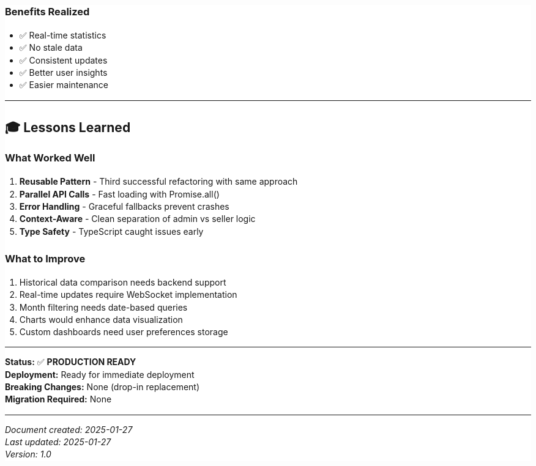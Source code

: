 ### Benefits Realized

- ✅ Real-time statistics
- ✅ No stale data
- ✅ Consistent updates
- ✅ Better user insights
- ✅ Easier maintenance

---

## 🎓 Lessons Learned

### What Worked Well

1. **Reusable Pattern** - Third successful refactoring with same approach
2. **Parallel API Calls** - Fast loading with Promise.all()
3. **Error Handling** - Graceful fallbacks prevent crashes
4. **Context-Aware** - Clean separation of admin vs seller logic
5. **Type Safety** - TypeScript caught issues early

### What to Improve

1. Historical data comparison needs backend support
2. Real-time updates require WebSocket implementation
3. Month filtering needs date-based queries
4. Charts would enhance data visualization
5. Custom dashboards need user preferences storage

---

**Status:** ✅ **PRODUCTION READY**  
**Deployment:** Ready for immediate deployment  
**Breaking Changes:** None (drop-in replacement)  
**Migration Required:** None

---

_Document created: 2025-01-27_  
_Last updated: 2025-01-27_  
_Version: 1.0_
